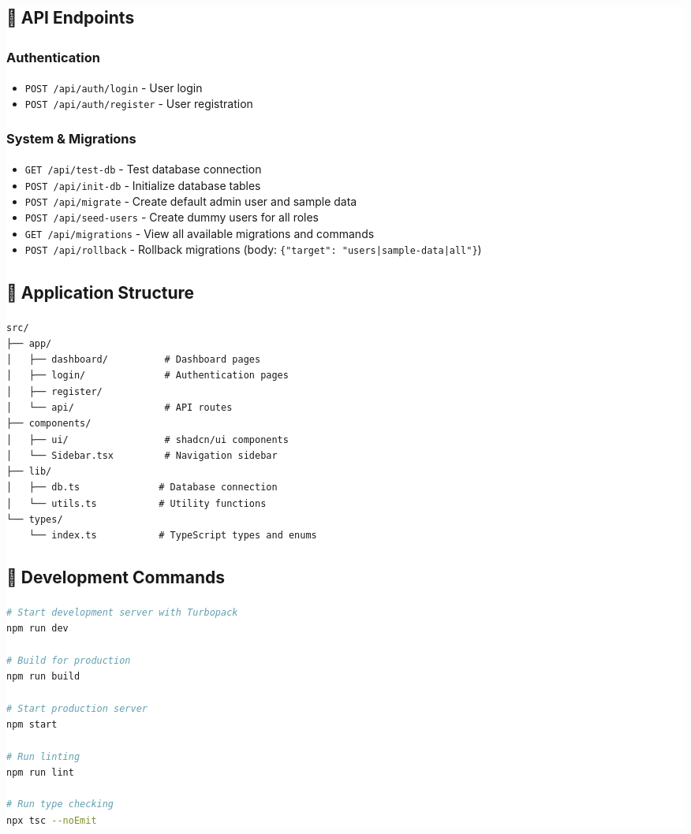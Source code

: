 ## 🚀 API Endpoints

### Authentication

- `POST /api/auth/login` - User login
- `POST /api/auth/register` - User registration

### System & Migrations

- `GET /api/test-db` - Test database connection
- `POST /api/init-db` - Initialize database tables
- `POST /api/migrate` - Create default admin user and sample data
- `POST /api/seed-users` - Create dummy users for all roles
- `GET /api/migrations` - View all available migrations and commands
- `POST /api/rollback` - Rollback migrations (body: `{"target": "users|sample-data|all"}`)

## 📱 Application Structure

```
src/
├── app/
│   ├── dashboard/          # Dashboard pages
│   ├── login/              # Authentication pages
│   ├── register/
│   └── api/                # API routes
├── components/
│   ├── ui/                 # shadcn/ui components
│   └── Sidebar.tsx         # Navigation sidebar
├── lib/
│   ├── db.ts              # Database connection
│   └── utils.ts           # Utility functions
└── types/
    └── index.ts           # TypeScript types and enums
```

## 🔧 Development Commands

```bash
# Start development server with Turbopack
npm run dev

# Build for production
npm run build

# Start production server
npm start

# Run linting
npm run lint

# Run type checking
npx tsc --noEmit
```
